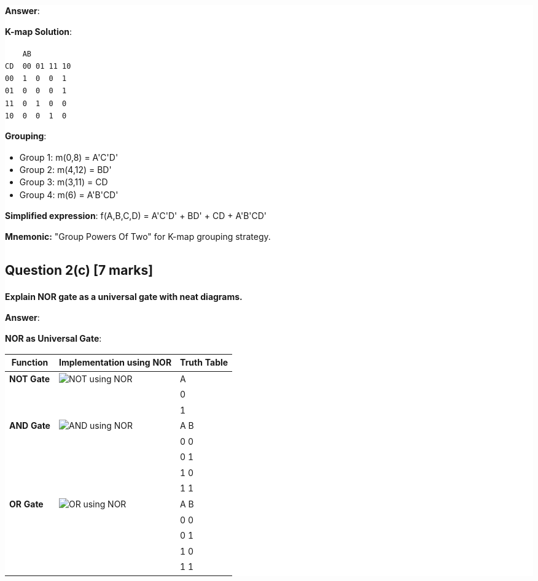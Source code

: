 **Answer**:

**K-map Solution**:

```
    AB
CD  00 01 11 10
00  1  0  0  1
01  0  0  0  1  
11  0  1  0  0
10  0  0  1  0
```

**Grouping**:

- Group 1: m(0,8) = A'C'D'
- Group 2: m(4,12) = BD'
- Group 3: m(3,11) = CD
- Group 4: m(6) = A'B'CD'

**Simplified expression**: f(A,B,C,D) = A'C'D' + BD' + CD + A'B'CD'

**Mnemonic:** "Group Powers Of Two" for K-map grouping strategy.

## Question 2(c) [7 marks]

**Explain NOR gate as a universal gate with neat diagrams.**

**Answer**:

**NOR as Universal Gate**:

| Function | Implementation using NOR | Truth Table |
|----------|--------------------------|-------------|
| **NOT Gate** | ![NOT using NOR](diagram1) | A | A' |
|          |                          | 0 | 1  |
|          |                          | 1 | 0  |
| **AND Gate** | ![AND using NOR](diagram2) | A B | A•B |
|          |                          | 0 0 | 0   |
|          |                          | 0 1 | 0   |
|          |                          | 1 0 | 0   |
|          |                          | 1 1 | 1   |
| **OR Gate** | ![OR using NOR](diagram3) | A B | A+B |
|          |                          | 0 0 | 0   |
|          |                          | 0 1 | 1   |
|          |                          | 1 0 | 1   |
|          |                          | 1 1 | 1   |
